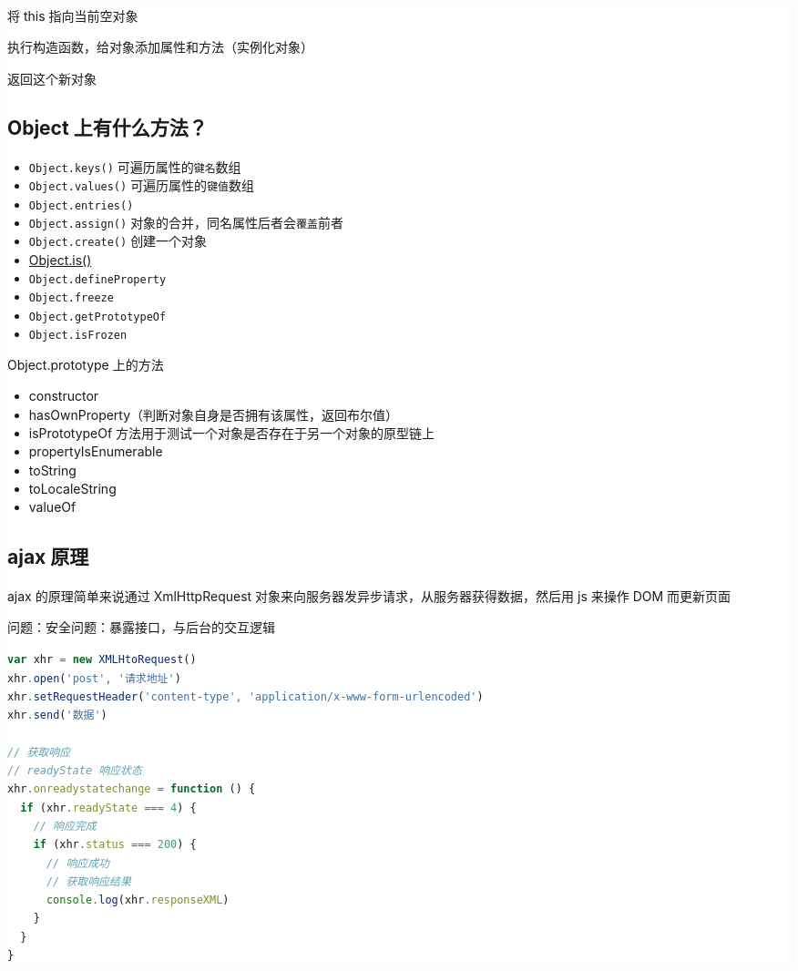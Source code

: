 将 this 指向当前空对象

执行构造函数，给对象添加属性和方法（实例化对象）

返回这个新对象

## Object 上有什么方法？

* `Object.keys()` 可遍历属性的`键名`数组
* `Object.values()` 可遍历属性的`键值`数组
* `Object.entries()`
* `Object.assign()` 对象的合并，同名属性后者会`覆盖`前者
* `Object.create()` 创建一个对象
* [Object.is()](http://object.is/)
* `Object.defineProperty`
* `Object.freeze`
* `Object.getPrototypeOf`
* `Object.isFrozen`

Object.prototype 上的方法

* constructor
* hasOwnProperty（判断对象自身是否拥有该属性，返回布尔值）
* isPrototypeOf 方法用于测试一个对象是否存在于另一个对象的原型链上
* propertyIsEnumerable
* toString
* toLocaleString
* valueOf

## ajax 原理

ajax 的原理简单来说通过 XmlHttpRequest 对象来向服务器发异步请求，从服务器获得数据，然后用 js 来操作 DOM 而更新页面

问题：安全问题：暴露接口，与后台的交互逻辑

```js
var xhr = new XMLHtoRequest()
xhr.open('post', '请求地址')
xhr.setRequestHeader('content-type', 'application/x-www-form-urlencoded')
xhr.send('数据')

// 获取响应
// readyState 响应状态
xhr.onreadystatechange = function () {
  if (xhr.readyState === 4) {
    // 响应完成
    if (xhr.status === 200) {
      // 响应成功
      // 获取响应结果
      console.log(xhr.responseXML)
    }
  }
}
```
